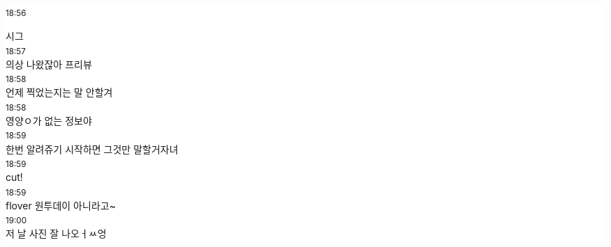 <small>18:56</small>
</div>
<div markdown="1">
시그
</div>
</div>
<div class="message" markdown="1">
<div class="message-date" markdown="1">
<small>18:57</small>
</div>
<div markdown="1">
의상 나왔잖아 프리뷰
</div>
</div>
<div class="message" markdown="1">
<div class="message-date" markdown="1">
<small>18:58</small>
</div>
<div markdown="1">
언제 찍었는지는 말 안할겨
</div>
</div>
<div class="message" markdown="1">
<div class="message-date" markdown="1">
<small>18:58</small>
</div>
<div markdown="1">
영양ㅇ가 없는 정보야
</div>
</div>
<div class="message" markdown="1">
<div class="message-date" markdown="1">
<small>18:59</small>
</div>
<div markdown="1">
한번 알려쥬기 시작하면 그것만 말할거자녀
</div>
</div>
<div class="message" markdown="1">
<div class="message-date" markdown="1">
<small>18:59</small>
</div>
<div markdown="1">
cut!
</div>
</div>
<div class="message" markdown="1">
<div class="message-date" markdown="1">
<small>18:59</small>
</div>
<div markdown="1">
flover 원투데이 아니라고~
</div>
</div>
<div class="message" markdown="1">
<div class="message-date" markdown="1">
<small>19:00</small>
</div>
<div markdown="1">
저 날 사진 잘 나오ㅓㅆ엉
</div>
</div>
<div class="message" markdown="1">
<div class="message-date" markdown="1">